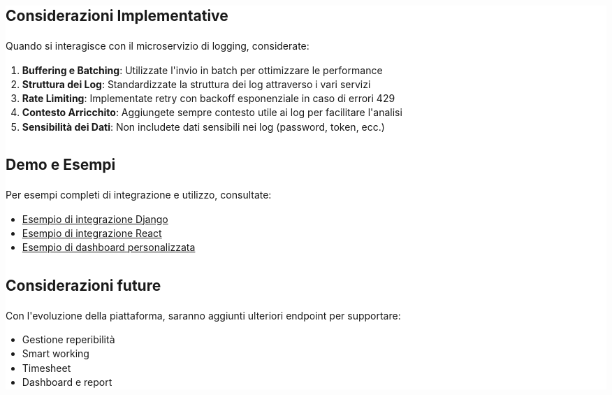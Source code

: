 ## Considerazioni Implementative

Quando si interagisce con il microservizio di logging, considerate:

1. **Buffering e Batching**: Utilizzate l'invio in batch per ottimizzare le performance
2. **Struttura dei Log**: Standardizzate la struttura dei log attraverso i vari servizi
3. **Rate Limiting**: Implementate retry con backoff esponenziale in caso di errori 429
4. **Contesto Arricchito**: Aggiungete sempre contesto utile ai log per facilitare l'analisi
5. **Sensibilità dei Dati**: Non includete dati sensibili nei log (password, token, ecc.)

## Demo e Esempi

Per esempi completi di integrazione e utilizzo, consultate:

- [Esempio di integrazione Django](../examples/logging-django-integration.py)
- [Esempio di integrazione React](../examples/logging-react-integration.ts)
- [Esempio di dashboard personalizzata](../examples/logging-custom-dashboard.js)

## Considerazioni future

Con l'evoluzione della piattaforma, saranno aggiunti ulteriori endpoint per supportare:

- Gestione reperibilità
- Smart working
- Timesheet
- Dashboard e report